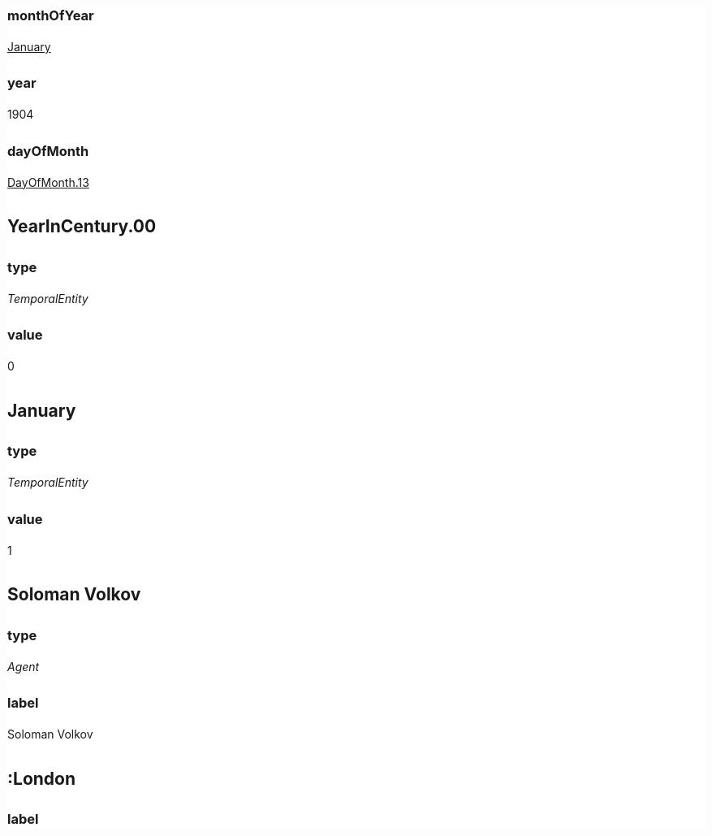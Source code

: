### monthOfYear


[January](#January)

### year


1904

### dayOfMonth


[DayOfMonth.13](#DayOfMonth.13)

## YearInCentury.00

### type


*TemporalEntity*

### value


0

## January

### type


*TemporalEntity*

### value


1

## Soloman Volkov

### type


*Agent*

### label


Soloman Volkov

## :London

### label
